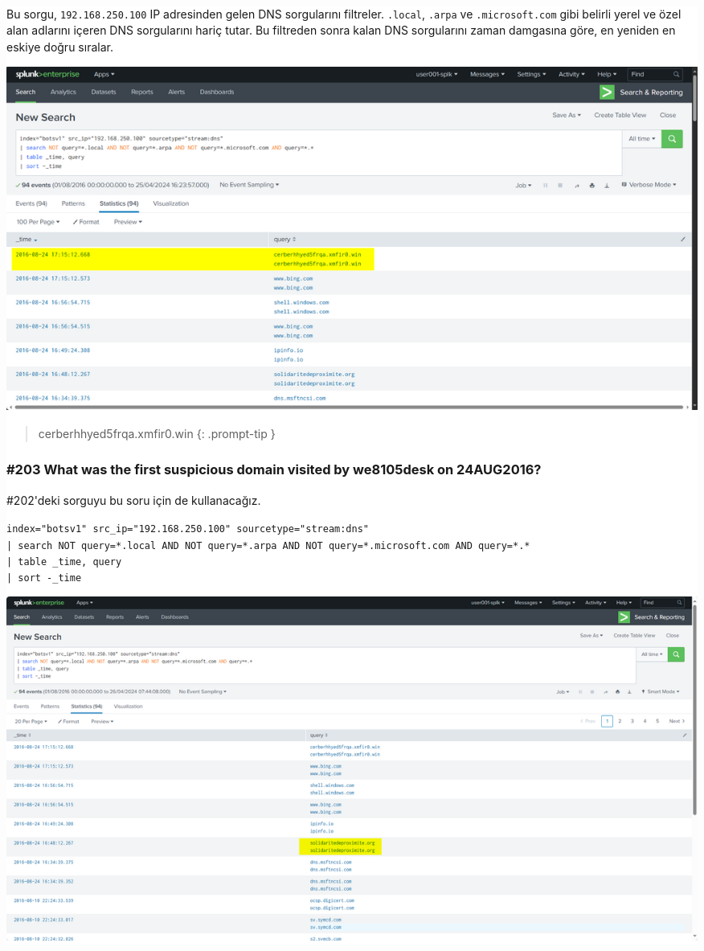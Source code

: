 Bu sorgu, `192.168.250.100` IP adresinden gelen DNS sorgularını filtreler. ``.local``, ``.arpa`` ve ``.microsoft.com`` gibi belirli yerel ve özel alan adlarını içeren DNS sorgularını hariç tutar. Bu filtreden sonra kalan DNS sorgularını zaman damgasına göre, en yeniden en eskiye doğru sıralar.

![Ransomware](/assets/attachment/Scenarios2-04.png)

> cerberhhyed5frqa.xmfir0.win
{: .prompt-tip }

### #203 What was the first suspicious domain visited by we8105desk on 24AUG2016?

#202'deki sorguyu bu soru için de kullanacağız.

```
index="botsv1" src_ip="192.168.250.100" sourcetype="stream:dns"
| search NOT query=*.local AND NOT query=*.arpa AND NOT query=*.microsoft.com AND query=*.*
| table _time, query
| sort -_time
```

![Ransomware](/assets/attachment/Scenarios2-05.png)
